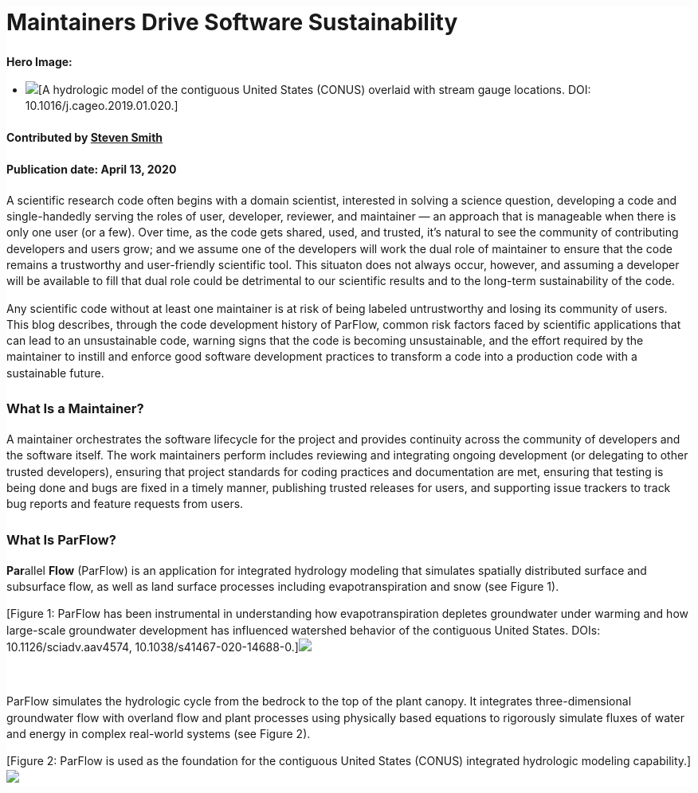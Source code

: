 # Maintainers Drive Software Sustainability

**Hero Image:**

  - <img src='https://github.com/betterscientificsoftware/images/raw/master/Blog_0420_Map.jpg' />[A hydrologic model of the contiguous United States (CONUS) overlaid with stream gauge locations. DOI: 10.1016/j.cageo.2019.01.020.]

#### Contributed by [Steven Smith](https://github.com/smithsg84 "Steven Smith GitHub Profile")

#### Publication date: April 13, 2020

A scientific research code often begins with a domain scientist, interested in solving a science question, developing a code and single-handedly serving the roles of user, developer, reviewer, and maintainer — an approach that is manageable when there is only one user (or a few).  Over time, as the code gets shared, used, and trusted, it’s natural to see the community of contributing developers and users grow; and we assume one of the developers will work the dual role of maintainer to ensure that the code remains a trustworthy and user-friendly scientific tool.  This situaton does not always occur, however,  and assuming a developer will be available to fill that dual role could  be detrimental to our scientific results and to the long-term sustainability of the code.       

Any scientific code without at least one maintainer is at risk of being labeled untrustworthy and losing its community of users.  This blog describes, through the code development history of ParFlow, common risk factors faced by scientific applications that can lead to an unsustainable code, warning signs that the code is becoming unsustainable, and the effort required by the maintainer to instill and enforce good software development practices to transform a code into a production code with a sustainable future. 

### What Is a Maintainer?
A maintainer orchestrates the software lifecycle for the project and provides continuity across the community of developers and the software itself.   The work maintainers perform includes reviewing and integrating ongoing development (or delegating to other trusted developers), ensuring that project standards for coding practices and documentation are met, ensuring that testing is being done and bugs are fixed in a timely manner, publishing trusted releases for users, and supporting issue trackers to track bug reports and feature requests from users.

### What Is ParFlow?
**Par**allel **Flow** (ParFlow) is an application for integrated hydrology modeling that simulates spatially distributed surface and subsurface flow, as well as land surface processes including evapotranspiration and snow (see Figure 1).  

[Figure 1: ParFlow has been instrumental in understanding how evapotranspiration depletes groundwater under warming and how large-scale groundwater development has influenced watershed behavior of the contiguous United States. DOIs: 10.1126/sciadv.aav4574, 10.1038/s41467-020-14688-0.]<img src='https://github.com/betterscientificsoftware/images/raw/master/maintainers_image_1.png' class='page lightbox' />

<br>

ParFlow simulates the hydrologic cycle from the bedrock to the top of the plant canopy. It integrates three-dimensional groundwater flow with overland flow and plant processes using physically based equations to rigorously simulate fluxes of water and energy in complex real-world systems (see Figure 2). 

[Figure 2: ParFlow is used as the foundation for the contiguous United States (CONUS) integrated hydrologic modeling capability.]<img src='https://github.com/betterscientificsoftware/images/raw/master/maintainers_image_2.png' class='page lightbox' />

